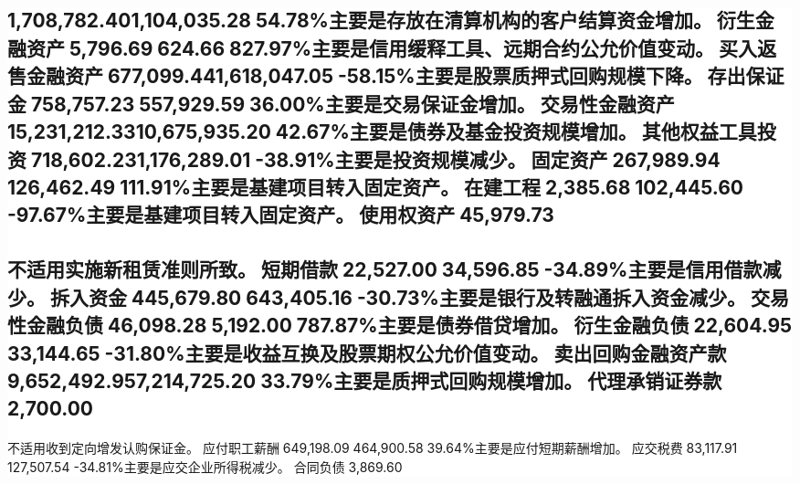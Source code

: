1,708,782.401,104,035.28
54.78%主要是存放在清算机构的客户结算资金增加。
衍生金融资产
5,796.69
624.66
827.97%主要是信用缓释工具、远期合约公允价值变动。
买入返售金融资产
677,099.441,618,047.05
-58.15%主要是股票质押式回购规模下降。
存出保证金
758,757.23
557,929.59
36.00%主要是交易保证金增加。
交易性金融资产
15,231,212.3310,675,935.20
42.67%主要是债券及基金投资规模增加。
其他权益工具投资
718,602.231,176,289.01
-38.91%主要是投资规模减少。
固定资产
267,989.94
126,462.49
111.91%主要是基建项目转入固定资产。
在建工程
2,385.68
102,445.60
-97.67%主要是基建项目转入固定资产。
使用权资产
45,979.73
-
不适用实施新租赁准则所致。
短期借款
22,527.00
34,596.85
-34.89%主要是信用借款减少。
拆入资金
445,679.80
643,405.16
-30.73%主要是银行及转融通拆入资金减少。
交易性金融负债
46,098.28
5,192.00
787.87%主要是债券借贷增加。
衍生金融负债
22,604.95
33,144.65
-31.80%主要是收益互换及股票期权公允价值变动。
卖出回购金融资产款
9,652,492.957,214,725.20
33.79%主要是质押式回购规模增加。
代理承销证券款
2,700.00
-
不适用收到定向增发认购保证金。
应付职工薪酬
649,198.09
464,900.58
39.64%主要是应付短期薪酬增加。
应交税费
83,117.91
127,507.54
-34.81%主要是应交企业所得税减少。
合同负债
3,869.60